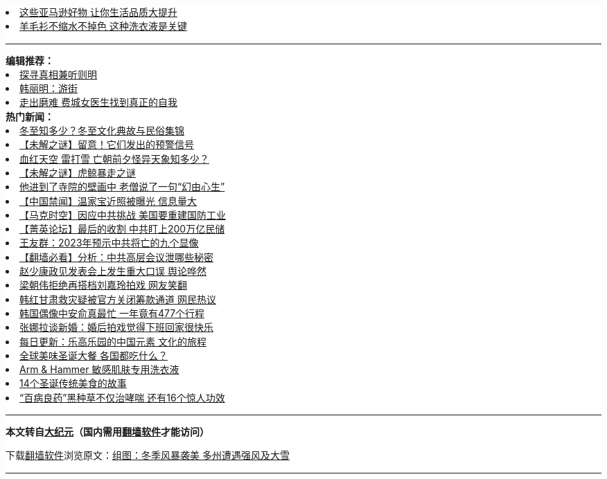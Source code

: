 <li><a href="https://github.com/19920513/djy/blob/master/gb/23/12/21/n14141316.md#1">这些亚马逊好物 让你生活品质大提升</a></li>
<li><a href="https://github.com/19920513/djy/blob/master/gb/23/12/12/n14135076.md#1">羊毛衫不缩水不掉色 这种洗衣液是关键</a></li>
<hr>
<strong>编辑推荐：</strong>
<li><a href="https://github.com/19920513/djy/blob/master/gb/11/6/17/n3289382.md?dfh#1" target="_blank">探寻真相兼听则明</a></li><li><a href="https://github.com/19920513/djy/blob/master/gb/18/10/23/n10802534.md#1" target="_blank">韩丽明：游街</a></li><li><a href="https://github.com/19920513/djy/blob/master/gb/18/11/5/n10830342.md#1" target="_blank">走出磨难 费城女医生找到真正的自我</a></li>
<strong>热门新闻：</strong>
<li><a href="https://github.com/19920513/djy/blob/master/gb/23/12/18/n14138664.md#1">冬至知多少？冬至文化典故与民俗集锦</a></li>
<li><a href="https://github.com/19920513/djy/blob/master/gb/23/12/21/n14141385.md#1">【未解之谜】留意！它们发出的预警信号</a></li>
<li><a href="https://github.com/19920513/djy/blob/master/gb/23/12/14/n14136260.md#1">血红天空 雷打雪  亡朝前夕怪异天象知多少？</a></li>
<li><a href="https://github.com/19920513/djy/blob/master/gb/23/12/18/n14138940.md#1">【未解之谜】虎鲸暴走之谜</a></li>
<li><a href="https://github.com/19920513/djy/blob/master/gb/23/12/8/n14132350.md#1">他进到了寺院的壁画中  老僧说了一句“幻由心生”</a></li>
<li><a href="https://github.com/19920513/djy/blob/master/gb/23/12/24/n14142920.md#1">【中国禁闻】温家宝近照被曝光 信息量大</a></li>
<li><a href="https://github.com/19920513/djy/blob/master/gb/23/12/25/n14143284.md#1">【马克时空】因应中共挑战 美国要重建国防工业</a></li>
<li><a href="https://github.com/19920513/djy/blob/master/gb/23/12/23/n14142588.md#1">【菁英论坛】最后的收割 中共盯上200万亿民储</a></li>
<li><a href="https://github.com/19920513/djy/blob/master/gb/23/12/24/n14143108.md#1">王友群：2023年预示中共将亡的九个显像</a></li>
<li><a href="https://github.com/19920513/djy/blob/master/gb/23/12/24/n14142789.md#1">【翻墙必看】分析：中共高层会议泄哪些秘密</a></li>
<li><a href="https://github.com/19920513/djy/blob/master/gb/23/12/22/n14142160.md#1">赵少康政见发表会上发生重大口误 舆论哗然</a></li>
<li><a href="https://github.com/19920513/djy/blob/master/gb/23/12/22/n14142089.md#1">梁朝伟拒绝再搭档刘嘉玲拍戏 网友笑翻</a></li>
<li><a href="https://github.com/19920513/djy/blob/master/gb/23/12/24/n14143117.md#1">韩红甘肃救灾疑被官方关闭筹款通道 网民热议</a></li>
<li><a href="https://github.com/19920513/djy/blob/master/gb/23/12/24/n14143090.md#1">韩国偶像中安俞真最忙 一年竟有477个行程</a></li>
<li><a href="https://github.com/19920513/djy/blob/master/gb/23/12/23/n14142415.md#1">张娜拉谈新婚：婚后拍戏觉得下班回家很快乐</a></li>
<li><a href="https://github.com/19920513/djy/blob/master/gb/23/11/21/n14121397.md#1">每日更新：乐高乐园的中国元素 文化的旅程</a></li>
<li><a href="https://github.com/19920513/djy/blob/master/gb/19/11/28/n11686220.md#1">全球美味圣诞大餐 各国都吃什么？</a></li>
<li><a href="https://github.com/19920513/djy/blob/master/gb/23/11/15/n14117110.md#1">Arm &#038; Hammer 敏感肌肤专用洗衣液</a></li>
<li><a href="https://github.com/19920513/djy/blob/master/gb/23/11/3/n14109301.md#1">14个圣诞传统美食的故事</a></li>
<li><a href="https://github.com/19920513/djy/blob/master/gb/23/12/11/n14134184.md#1">“百病良药”黑种草不仅治哮喘 还有16个惊人功效</a></li>
<hr>
<strong>本文转自<a href="https://www.epochtimes.com">大纪元</a>（国内需用<a href="https://github.com/19920513/www/blob/master/README.md#8">翻墙软件</a>才能访问）</strong><p>下载<a href="https://github.com/19920513/www/blob/master/README.md#8">翻墙软件</a>浏览原文：<a href="https://www.epochtimes.com/gb/23/2/24/n13937449.htm">组图：冬季风暴袭美 多州遭遇强风及大雪</a></p><hr>